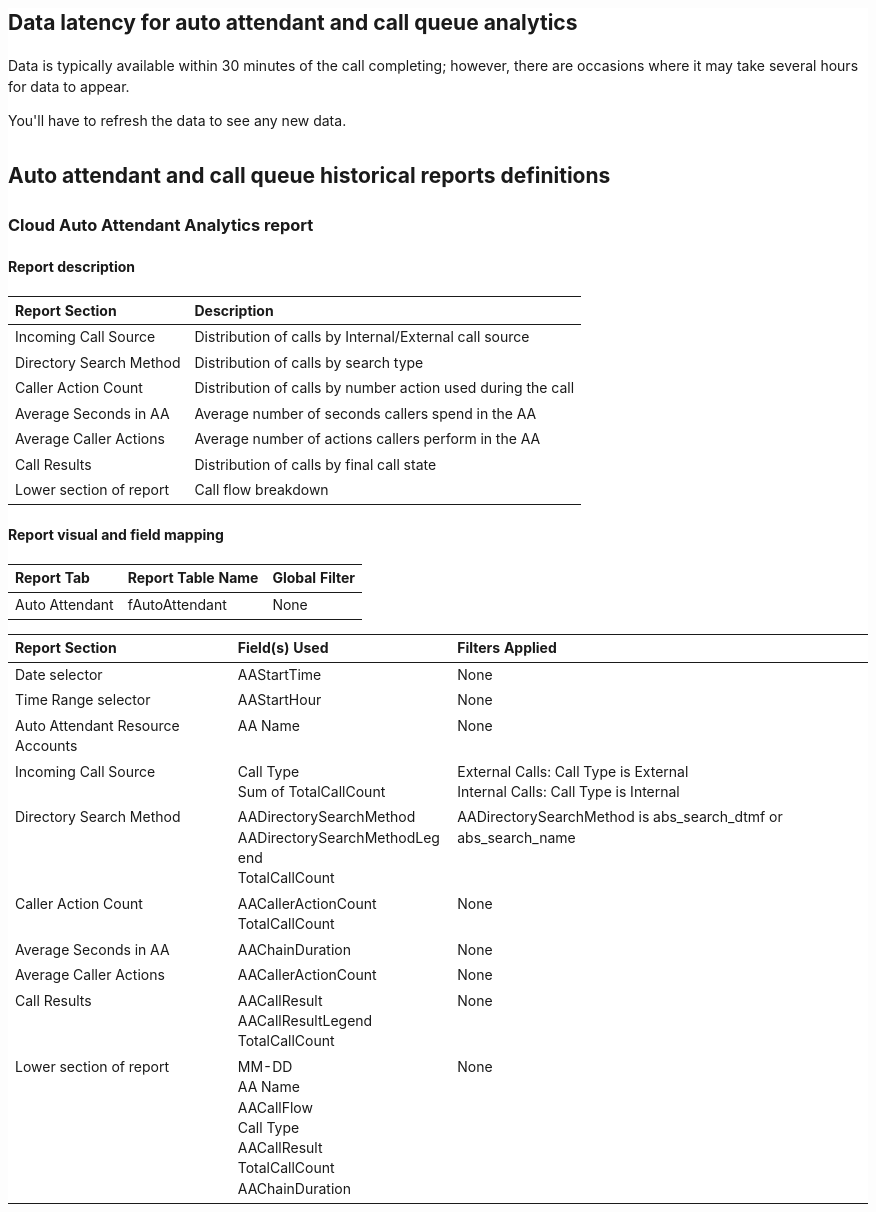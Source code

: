 ## Data latency for auto attendant and call queue analytics

Data is typically available within 30 minutes of the call completing; however, there are occasions where it may take several hours for data to appear. 

You'll have to refresh the data to see any new data.

## Auto attendant and call queue historical reports definitions

### Cloud Auto Attendant Analytics report

#### Report description

|Report Section                          |Description                                                       |
|:---------------------------------------|:-----------------------------------------------------------------|
|Incoming Call Source                    |Distribution of calls by Internal/External call source            |
|Directory Search Method                 |Distribution of calls by search type                              |
|Caller Action Count                     |Distribution of calls by number action used during the call       |
|Average Seconds in AA                   |Average number of seconds callers spend in the AA                 |
|Average Caller Actions                  |Average number of actions callers perform in the AA               |
|Call Results                            |Distribution of calls by final call state                         |
|Lower section of report                 |Call flow breakdown                                               |

#### Report visual and field mapping

|Report Tab            |Report Table Name     |Global Filter                          |
|:---------------------|:---------------------|:--------------------------------------|
|Auto Attendant        |fAutoAttendant        |None                                   |

|Report Section                               |Field(s) Used                                                                                    |Filters Applied |
|:--------------------------------------------|:------------------------------------------------------------------------------------------------|:----------|
|Date selector                                |AAStartTime                                                                                      |None       |
|Time Range selector                          |AAStartHour                                                                                      |None       |
|Auto Attendant Resource Accounts             |AA Name                                                                                          |None       |
|Incoming Call Source                         |Call Type<br>Sum of TotalCallCount         |External Calls: Call Type is External<br>Internal Calls: Call Type is Internal |
|Directory Search Method                      |AADirectorySearchMethod<br>AADirectorySearchMethodLegend<br>TotalCallCount  |AADirectorySearchMethod is abs_search_dtmf or abs_search_name    |
|Caller Action Count                          |AACallerActionCount<br>TotalCallCount                                                            |None       |
|Average Seconds in AA                        |AAChainDuration                                                                                  |None       |
|Average Caller Actions                       |AACallerActionCount                                                                              |None       |
|Call Results                                 |AACallResult<br>AACallResultLegend<br>TotalCallCount                                             |None       |
|Lower section of report                      |MM-DD<br>AA Name<br>AACallFlow<br>Call Type<br>AACallResult<br>TotalCallCount<br>AAChainDuration |None       |
